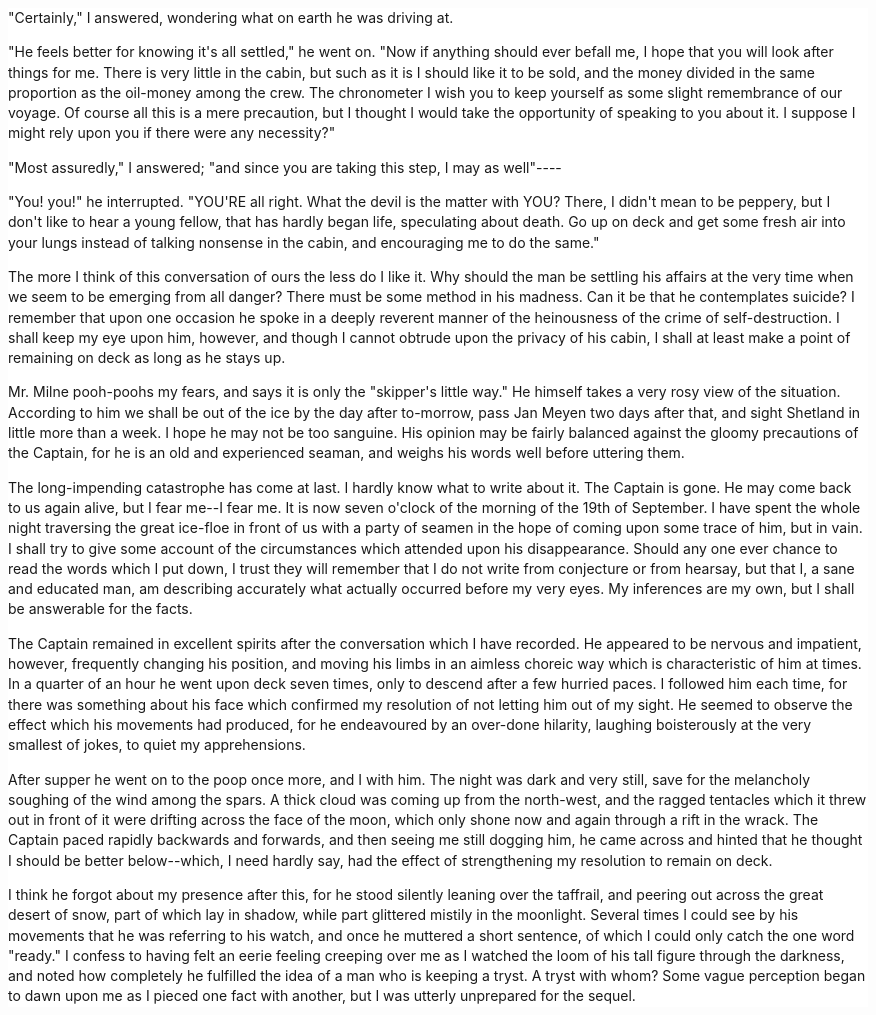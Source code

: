 "Certainly," I answered, wondering what on earth he was driving at.

"He feels better for knowing it's all settled," he went on. "Now if anything should ever befall me, I hope that you will look after things for me. There is very little in the cabin, but such as it is I should like it to be sold, and the money divided in the same proportion as the oil-money among the crew. The chronometer I wish you to keep yourself as some slight remembrance of our voyage. Of course all this is a mere precaution, but I thought I would take the opportunity of speaking to you about it. I suppose I might rely upon you if there were any necessity?"

"Most assuredly," I answered; "and since you are taking this step, I may as well"----

"You! you!" he interrupted. "YOU'RE all right. What the devil is the matter with YOU? There, I didn't mean to be peppery, but I don't like to hear a young fellow, that has hardly began life, speculating about death. Go up on deck and get some fresh air into your lungs instead of talking nonsense in the cabin, and encouraging me to do the same."

The more I think of this conversation of ours the less do I like it. Why should the man be settling his affairs at the very time when we seem to be emerging from all danger? There must be some method in his madness. Can it be that he contemplates suicide? I remember that upon one occasion he spoke in a deeply reverent manner of the heinousness of the crime of self-destruction. I shall keep my eye upon him, however, and though I cannot obtrude upon the privacy of his cabin, I shall at least make a point of remaining on deck as long as he stays up.

Mr. Milne pooh-poohs my fears, and says it is only the "skipper's little way." He himself takes a very rosy view of the situation. According to him we shall be out of the ice by the day after to-morrow, pass Jan Meyen two days after that, and sight Shetland in little more than a week. I hope he may not be too sanguine. His opinion may be fairly balanced against the gloomy precautions of the Captain, for he is an old and experienced seaman, and weighs his words well before uttering them.

The long-impending catastrophe has come at last. I hardly know what to write about it. The Captain is gone. He may come back to us again alive, but I fear me--I fear me. It is now seven o'clock of the morning of the 19th of September. I have spent the whole night traversing the great ice-floe in front of us with a party of seamen in the hope of coming upon some trace of him, but in vain. I shall try to give some account of the circumstances which attended upon his disappearance. Should any one ever chance to read the words which I put down, I trust they will remember that I do not write from conjecture or from hearsay, but that I, a sane and educated man, am describing accurately what actually occurred before my very eyes. My inferences are my own, but I shall be answerable for the facts.

The Captain remained in excellent spirits after the conversation which I have recorded. He appeared to be nervous and impatient, however, frequently changing his position, and moving his limbs in an aimless choreic way which is characteristic of him at times. In a quarter of an hour he went upon deck seven times, only to descend after a few hurried paces. I followed him each time, for there was something about his face which confirmed my resolution of not letting him out of my sight. He seemed to observe the effect which his movements had produced, for he endeavoured by an over-done hilarity, laughing boisterously at the very smallest of jokes, to quiet my apprehensions.

After supper he went on to the poop once more, and I with him. The night was dark and very still, save for the melancholy soughing of the wind among the spars. A thick cloud was coming up from the north-west, and the ragged tentacles which it threw out in front of it were drifting across the face of the moon, which only shone now and again through a rift in the wrack. The Captain paced rapidly backwards and forwards, and then seeing me still dogging him, he came across and hinted that he thought I should be better below--which, I need hardly say, had the effect of strengthening my resolution to remain on deck.

I think he forgot about my presence after this, for he stood silently leaning over the taffrail, and peering out across the great desert of snow, part of which lay in shadow, while part glittered mistily in the moonlight. Several times I could see by his movements that he was referring to his watch, and once he muttered a short sentence, of which I could only catch the one word "ready." I confess to having felt an eerie feeling creeping over me as I watched the loom of his tall figure through the darkness, and noted how completely he fulfilled the idea of a man who is keeping a tryst. A tryst with whom? Some vague perception began to dawn upon me as I pieced one fact with another, but I was utterly unprepared for the sequel.
